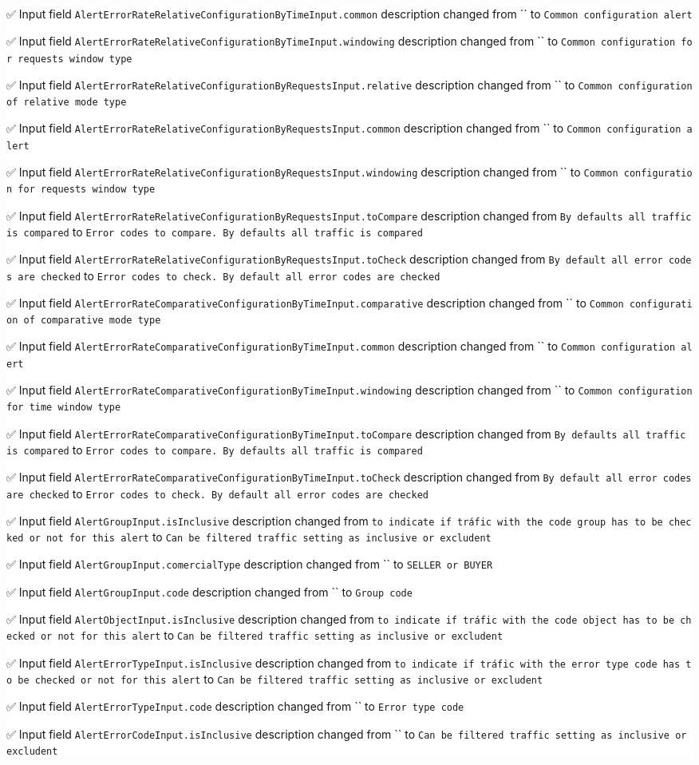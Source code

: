 ✅  Input field `AlertErrorRateRelativeConfigurationByTimeInput.common` description changed from `` to `Common configuration alert`

✅  Input field `AlertErrorRateRelativeConfigurationByTimeInput.windowing` description changed from `` to `Common configuration for requests window type`

✅  Input field `AlertErrorRateRelativeConfigurationByRequestsInput.relative` description changed from `` to `Common configuration of relative mode type`

✅  Input field `AlertErrorRateRelativeConfigurationByRequestsInput.common` description changed from `` to `Common configuration alert`

✅  Input field `AlertErrorRateRelativeConfigurationByRequestsInput.windowing` description changed from `` to `Common configuration for requests window type`

✅  Input field `AlertErrorRateRelativeConfigurationByRequestsInput.toCompare` description changed from `By defaults all traffic is compared` to `Error codes to compare. By defaults all traffic is compared`

✅  Input field `AlertErrorRateRelativeConfigurationByRequestsInput.toCheck` description changed from `By default all error codes are checked` to `Error codes to check. By default all error codes are checked`

✅  Input field `AlertErrorRateComparativeConfigurationByTimeInput.comparative` description changed from `` to `Common configuration of comparative mode type`

✅  Input field `AlertErrorRateComparativeConfigurationByTimeInput.common` description changed from `` to `Common configuration alert`

✅  Input field `AlertErrorRateComparativeConfigurationByTimeInput.windowing` description changed from `` to `Common configuration for time window type`

✅  Input field `AlertErrorRateComparativeConfigurationByTimeInput.toCompare` description changed from `By defaults all traffic is compared` to `Error codes to compare. By defaults all traffic is compared`

✅  Input field `AlertErrorRateComparativeConfigurationByTimeInput.toCheck` description changed from `By default all error codes are checked` to `Error codes to check. By default all error codes are checked`

✅  Input field `AlertGroupInput.isInclusive` description changed from `to indicate if tráfic with the code group has to be checked or not for this alert` to `Can be filtered traffic setting as inclusive or excludent`

✅  Input field `AlertGroupInput.comercialType` description changed from `` to `SELLER or BUYER`

✅  Input field `AlertGroupInput.code` description changed from `` to `Group code`

✅  Input field `AlertObjectInput.isInclusive` description changed from `to indicate if tráfic with the code object has to be checked or not for this alert` to `Can be filtered traffic setting as inclusive or excludent`

✅  Input field `AlertErrorTypeInput.isInclusive` description changed from `to indicate if tráfic with the error type code has to be checked or not for this alert` to `Can be filtered traffic setting as inclusive or excludent`

✅  Input field `AlertErrorTypeInput.code` description changed from `` to `Error type code`

✅  Input field `AlertErrorCodeInput.isInclusive` description changed from `` to `Can be filtered traffic setting as inclusive or excludent`
